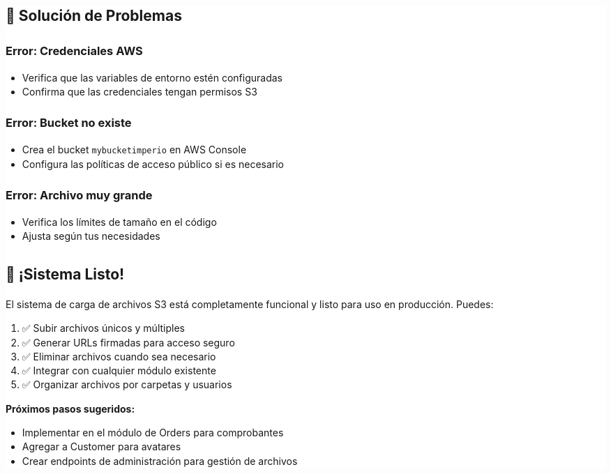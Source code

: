 ## 🚨 Solución de Problemas

### Error: Credenciales AWS
- Verifica que las variables de entorno estén configuradas
- Confirma que las credenciales tengan permisos S3

### Error: Bucket no existe
- Crea el bucket `mybucketimperio` en AWS Console
- Configura las políticas de acceso público si es necesario

### Error: Archivo muy grande
- Verifica los límites de tamaño en el código
- Ajusta según tus necesidades

## 🎉 ¡Sistema Listo!

El sistema de carga de archivos S3 está completamente funcional y listo para uso en producción. Puedes:

1. ✅ Subir archivos únicos y múltiples
2. ✅ Generar URLs firmadas para acceso seguro
3. ✅ Eliminar archivos cuando sea necesario
4. ✅ Integrar con cualquier módulo existente
5. ✅ Organizar archivos por carpetas y usuarios

**Próximos pasos sugeridos:**
- Implementar en el módulo de Orders para comprobantes
- Agregar a Customer para avatares
- Crear endpoints de administración para gestión de archivos
